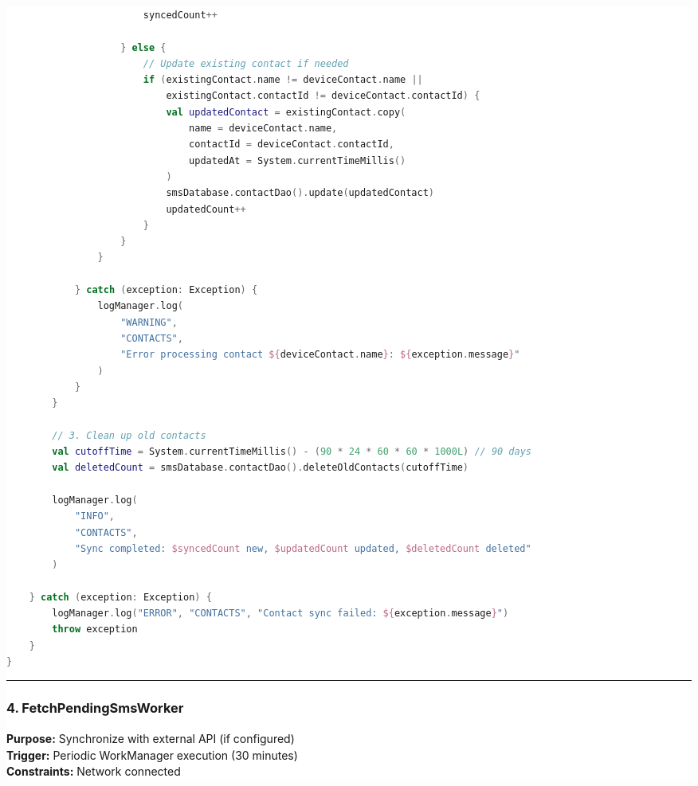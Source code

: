 ```kotlin
                        syncedCount++
                        
                    } else {
                        // Update existing contact if needed
                        if (existingContact.name != deviceContact.name || 
                            existingContact.contactId != deviceContact.contactId) {
                            val updatedContact = existingContact.copy(
                                name = deviceContact.name,
                                contactId = deviceContact.contactId,
                                updatedAt = System.currentTimeMillis()
                            )
                            smsDatabase.contactDao().update(updatedContact)
                            updatedCount++
                        }
                    }
                }
                
            } catch (exception: Exception) {
                logManager.log(
                    "WARNING", 
                    "CONTACTS", 
                    "Error processing contact ${deviceContact.name}: ${exception.message}"
                )
            }
        }
        
        // 3. Clean up old contacts
        val cutoffTime = System.currentTimeMillis() - (90 * 24 * 60 * 60 * 1000L) // 90 days
        val deletedCount = smsDatabase.contactDao().deleteOldContacts(cutoffTime)
        
        logManager.log(
            "INFO", 
            "CONTACTS", 
            "Sync completed: $syncedCount new, $updatedCount updated, $deletedCount deleted"
        )
        
    } catch (exception: Exception) {
        logManager.log("ERROR", "CONTACTS", "Contact sync failed: ${exception.message}")
        throw exception
    }
}
```

---

### 4. FetchPendingSmsWorker

**Purpose:** Synchronize with external API (if configured)  
**Trigger:** Periodic WorkManager execution (30 minutes)  
**Constraints:** Network connected
